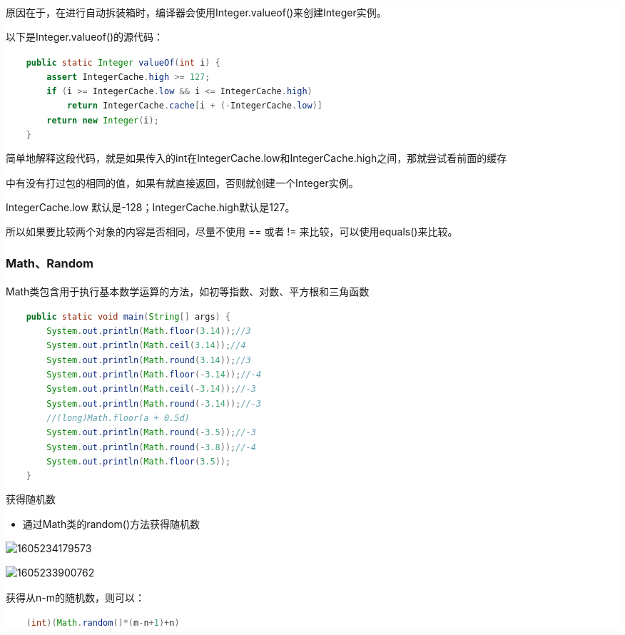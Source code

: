 

原因在于，在进行自动拆装箱时，编译器会使用Integer.valueof()来创建Integer实例。

以下是Integer.valueof()的源代码：

```java
  	public static Integer valueOf(int i) {
        assert IntegerCache.high >= 127;
        if (i >= IntegerCache.low && i <= IntegerCache.high)
            return IntegerCache.cache[i + (-IntegerCache.low)]
        return new Integer(i);
    }
```



简单地解释这段代码，就是如果传入的int在IntegerCache.low和IntegerCache.high之间，那就尝试看前面的缓存

中有没有打过包的相同的值，如果有就直接返回，否则就创建一个Integer实例。

IntegerCache.low 默认是-128；IntegerCache.high默认是127。

所以如果要比较两个对象的内容是否相同，尽量不使用  == 或者  != 来比较，可以使用equals()来比较。

###  Math、Random

Math类包含用于执行基本数学运算的方法，如初等指数、对数、平方根和三角函数

```java
	public static void main(String[] args) {
		System.out.println(Math.floor(3.14));//3
		System.out.println(Math.ceil(3.14));//4
		System.out.println(Math.round(3.14));//3
		System.out.println(Math.floor(-3.14));//-4
		System.out.println(Math.ceil(-3.14));//-3
		System.out.println(Math.round(-3.14));//-3
		//(long)Math.floor(a + 0.5d)
		System.out.println(Math.round(-3.5));//-3
		System.out.println(Math.round(-3.8));//-4
		System.out.println(Math.floor(3.5));
	}
```



获得随机数

- 通过Math类的random()方法获得随机数

![1605234179573](image/b4b6af52-bc17-433e-90d3-4faaf288ecbd.png)

![1605233900762](image/275390b7-6419-4ca6-bf36-1c2eecc33675.png)

获得从n-m的随机数，则可以：

```java
	(int)(Math.random()*(m-n+1)+n)
```
